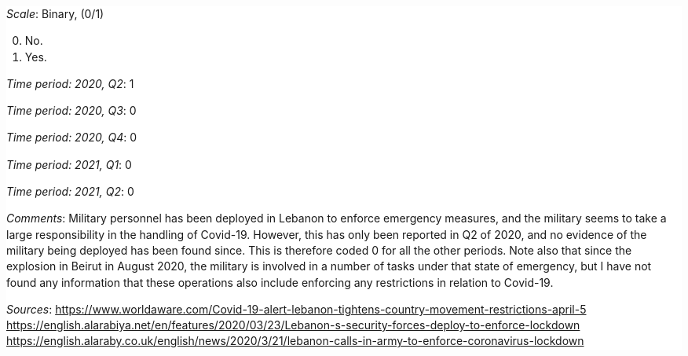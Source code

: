  

*Scale*: Binary, (0/1) 

 0. No. 
 1. Yes.

 
*Time period: 2020, Q2*: 1

 
*Time period: 2020, Q3*: 0

 
*Time period: 2020, Q4*: 0

 
*Time period: 2021, Q1*: 0

 
*Time period: 2021, Q2*: 0

 

*Comments*:
 Military personnel has been deployed in Lebanon to enforce emergency measures, and the military seems to take a large responsibility in the handling of  Covid-19. However, this has only been reported in Q2 of 2020, and no evidence of the military being deployed has been found since. This is therefore coded 0 for all the other periods. Note also that since the explosion in Beirut in August 2020, the military is involved in a number of tasks under that state of emergency, but I have not found any information that these operations also include enforcing any restrictions in relation to Covid-19. 

*Sources*:
 https://www.worldaware.com/Covid-19-alert-lebanon-tightens-country-movement-restrictions-april-5
https://english.alarabiya.net/en/features/2020/03/23/Lebanon-s-security-forces-deploy-to-enforce-lockdown
https://english.alaraby.co.uk/english/news/2020/3/21/lebanon-calls-in-army-to-enforce-coronavirus-lockdown
